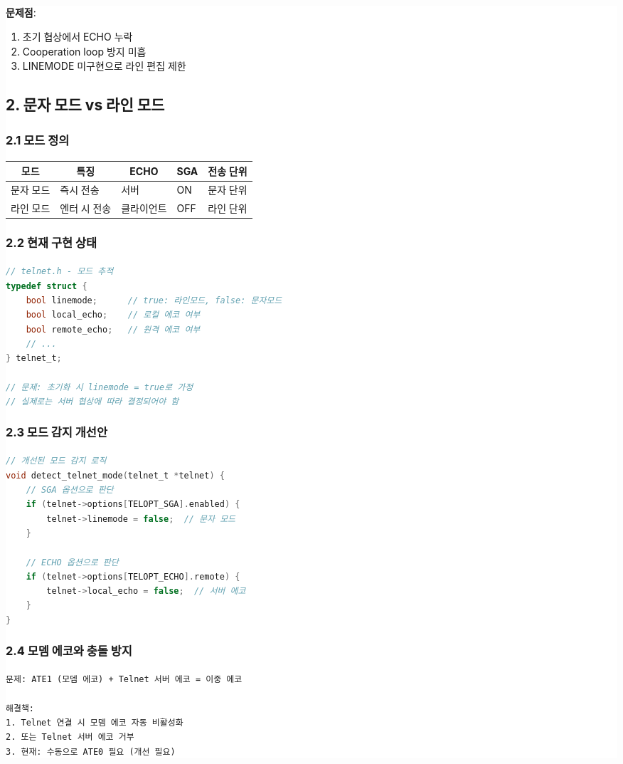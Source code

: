 **문제점**:
1. 초기 협상에서 ECHO 누락
2. Cooperation loop 방지 미흡
3. LINEMODE 미구현으로 라인 편집 제한

## 2. 문자 모드 vs 라인 모드

### 2.1 모드 정의
| 모드 | 특징 | ECHO | SGA | 전송 단위 |
|------|------|------|-----|-----------|
| 문자 모드 | 즉시 전송 | 서버 | ON | 문자 단위 |
| 라인 모드 | 엔터 시 전송 | 클라이언트 | OFF | 라인 단위 |

### 2.2 현재 구현 상태
```c
// telnet.h - 모드 추적
typedef struct {
    bool linemode;      // true: 라인모드, false: 문자모드
    bool local_echo;    // 로컬 에코 여부
    bool remote_echo;   // 원격 에코 여부
    // ...
} telnet_t;

// 문제: 초기화 시 linemode = true로 가정
// 실제로는 서버 협상에 따라 결정되어야 함
```

### 2.3 모드 감지 개선안
```c
// 개선된 모드 감지 로직
void detect_telnet_mode(telnet_t *telnet) {
    // SGA 옵션으로 판단
    if (telnet->options[TELOPT_SGA].enabled) {
        telnet->linemode = false;  // 문자 모드
    }

    // ECHO 옵션으로 판단
    if (telnet->options[TELOPT_ECHO].remote) {
        telnet->local_echo = false;  // 서버 에코
    }
}
```

### 2.4 모뎀 에코와 충돌 방지
```
문제: ATE1 (모뎀 에코) + Telnet 서버 에코 = 이중 에코

해결책:
1. Telnet 연결 시 모뎀 에코 자동 비활성화
2. 또는 Telnet 서버 에코 거부
3. 현재: 수동으로 ATE0 필요 (개선 필요)
```
